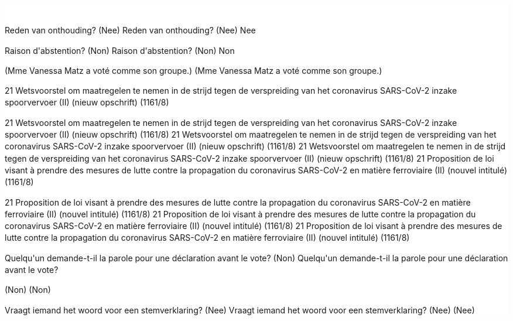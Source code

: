  

Reden van onthouding? (Nee)
Reden van onthouding? 
(Nee)
Nee

Raison d'abstention? (Non) 
Raison d'abstention? (Non) 
Non
 
 

(Mme Vanessa Matz a voté comme son groupe.)
(Mme Vanessa Matz a voté comme son groupe.)
 
 

21 Wetsvoorstel om maatregelen te nemen in de
strijd tegen de verspreiding van het coronavirus SARS-CoV-2 inzake spoorvervoer
(II) (nieuw opschrift) (1161/8)



21 Wetsvoorstel om maatregelen te nemen in de
strijd tegen de verspreiding van het coronavirus SARS-CoV-2 inzake spoorvervoer
(II) (nieuw opschrift) (1161/8)
21 Wetsvoorstel om maatregelen te nemen in de
strijd tegen de verspreiding van het coronavirus SARS-CoV-2 inzake spoorvervoer
(II) (nieuw opschrift) (1161/8)
21 Wetsvoorstel om maatregelen te nemen in de
strijd tegen de verspreiding van het coronavirus SARS-CoV-2 inzake spoorvervoer
(II) (nieuw opschrift) (1161/8)
21 Proposition de loi visant à
prendre des mesures de lutte contre la propagation du coronavirus SARS-CoV-2 en
matière ferroviaire (II) (nouvel intitulé) (1161/8)

21 Proposition de loi visant à
prendre des mesures de lutte contre la propagation du coronavirus SARS-CoV-2 en
matière ferroviaire (II) (nouvel intitulé) (1161/8)
21 Proposition de loi visant à
prendre des mesures de lutte contre la propagation du coronavirus SARS-CoV-2 en
matière ferroviaire (II) (nouvel intitulé) (1161/8)
21 Proposition de loi visant à
prendre des mesures de lutte contre la propagation du coronavirus SARS-CoV-2 en
matière ferroviaire (II) (nouvel intitulé) (1161/8)
 
 

Quelqu'un demande-t-il la parole pour une
déclaration avant le vote? (Non)
Quelqu'un demande-t-il la parole pour une
déclaration avant le vote? 
 
(Non)
(Non)


Vraagt iemand het woord voor een
stemverklaring? (Nee)
Vraagt iemand het woord voor een
stemverklaring? (Nee)
 (Nee)
 